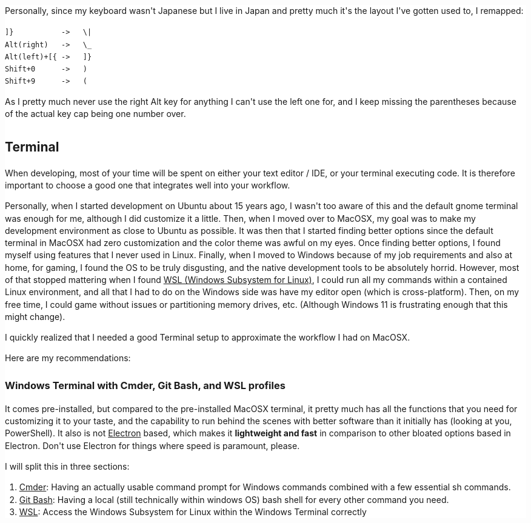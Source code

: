 
Personally, since my keyboard wasn't Japanese but I live in Japan and pretty much it's the layout I've gotten used to, I remapped:

```
]}           ->   \|
Alt(right)   ->   \_
Alt(left)+[{ ->   ]}
Shift+0      ->   )
Shift+9      ->   (
```

As I pretty much never use the right Alt key for anything I can't use the left one for, and I keep missing the parentheses because of the actual key cap being one number over.

## Terminal

When developing, most of your time will be spent on either your text editor / IDE, or your terminal executing code. It is therefore important to choose a good one that integrates well into your workflow.

Personally, when I started development on Ubuntu about 15 years ago, I wasn't too aware of this and the default gnome terminal was enough for me, although I did customize it a little. Then, when I moved over to MacOSX, my goal was to make my development environment as close to Ubuntu as possible. It was then that I started finding better options since the default terminal in MacOSX had zero customization and the color theme was awful on my eyes. Once finding better options, I found myself using features that I never used in Linux. Finally, when I moved to Windows because of my job requirements and also at home, for gaming, I found the OS to be truly disgusting, and the native development tools to be absolutely horrid. However, most of that stopped mattering when I found [WSL (Windows Subsystem for Linux)](https://ubuntu.com/desktop/wsl), I could run all my commands within a contained Linux environment, and all that I had to do on the Windows side was have my editor open (which is cross-platform). Then, on my free time, I could game without issues or partitioning memory drives, etc. (Although Windows 11 is frustrating enough that this might change).

I quickly realized that I needed a good Terminal setup to approximate the workflow I had on MacOSX.

Here are my recommendations:

### Windows Terminal with Cmder, Git Bash, and WSL profiles

It comes pre-installed, but compared to the pre-installed MacOSX terminal, it pretty much has all the functions that you need for customizing it to your taste, and the capability to run behind the scenes with better software than it initially has (looking at you, PowerShell). It also is not [Electron](https://www.electronjs.org/apps) based, which makes it **lightweight and fast** in comparison to other bloated options based in Electron. Don't use Electron for things where speed is paramount, please.

I will split this in three sections:

1) [Cmder](https://cmder.app/): Having an actually usable command prompt for Windows commands combined with a few essential sh commands.
2) [Git Bash](https://gitforwindows.org/): Having a local (still technically within windows OS) bash shell for every other command you need.
3) [WSL](https://www.groovypost.com/howto/install-windows-subsystem-for-linux-in-windows-11/): Access the Windows Subsystem for Linux within the Windows Terminal correctly
